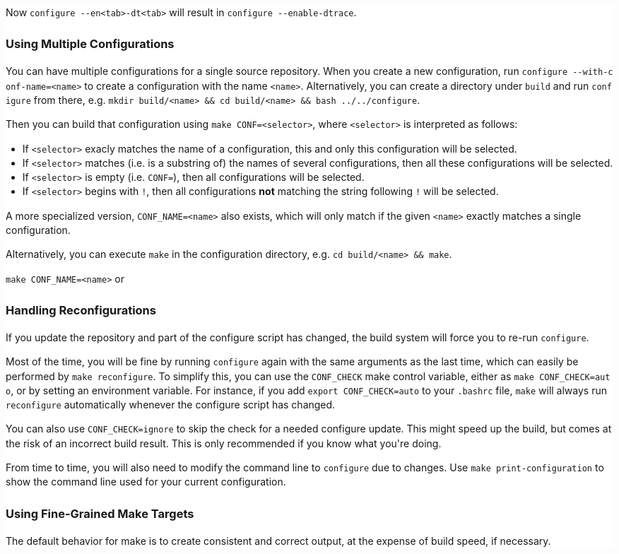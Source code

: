 Now `configure --en<tab>-dt<tab>` will result in `configure --enable-dtrace`.

### Using Multiple Configurations

You can have multiple configurations for a single source repository. When you
create a new configuration, run `configure --with-conf-name=<name>` to create a
configuration with the name `<name>`. Alternatively, you can create a directory
under `build` and run `configure` from there, e.g. `mkdir build/<name> && cd
build/<name> && bash ../../configure`.

Then you can build that configuration using `make CONF=<selector>`, where
`<selector>` is interpreted as follows:

* If `<selector>` exacly matches the name of a configuration, this and only
  this configuration will be selected.
* If `<selector>` matches (i.e. is a substring of) the names of several
  configurations, then all these configurations will be selected.
* If `<selector>` is empty (i.e. `CONF=`), then all configurations will be
  selected.
* If `<selector>` begins with `!`, then all configurations **not** matching the
  string following `!` will be selected.

A more specialized version, `CONF_NAME=<name>` also exists, which will only
match if the given `<name>` exactly matches a single configuration.

Alternatively, you can execute `make` in the configuration directory, e.g. `cd
build/<name> && make`.

`make CONF_NAME=<name>` or

### Handling Reconfigurations

If you update the repository and part of the configure script has changed, the
build system will force you to re-run `configure`.

Most of the time, you will be fine by running `configure` again with the same
arguments as the last time, which can easily be performed by `make
reconfigure`. To simplify this, you can use the `CONF_CHECK` make control
variable, either as `make CONF_CHECK=auto`, or by setting an environment
variable. For instance, if you add `export CONF_CHECK=auto` to your `.bashrc`
file, `make` will always run `reconfigure` automatically whenever the configure
script has changed.

You can also use `CONF_CHECK=ignore` to skip the check for a needed configure
update. This might speed up the build, but comes at the risk of an incorrect
build result. This is only recommended if you know what you're doing.

From time to time, you will also need to modify the command line to `configure`
due to changes. Use `make print-configuration` to show the command line used
for your current configuration.

### Using Fine-Grained Make Targets

The default behavior for make is to create consistent and correct output, at
the expense of build speed, if necessary.
